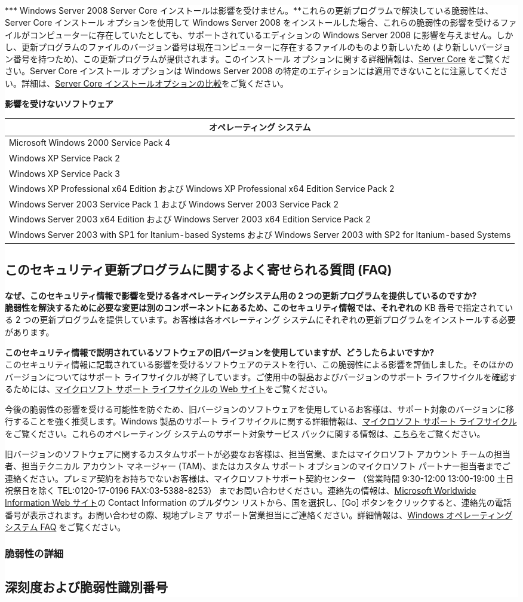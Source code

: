 **\* Windows Server 2008 Server Core インストールは影響を受けません。**これらの更新プログラムで解決している脆弱性は、Server Core インストール オプションを使用して Windows Server 2008 をインストールした場合、これらの脆弱性の影響を受けるファイルがコンピューターに存在していたとしても、サポートされているエディションの Windows Server 2008 に影響を与えません。しかし、更新プログラムのファイルのバージョン番号は現在コンピューターに存在するファイルのものより新しいため (より新しいバージョン番号を持つため)、この更新プログラムが提供されます。このインストール オプションに関する詳細情報は、[Server Core](https://www.microsoft.com/japan/windowsserver2008/servercore.mspx) をご覧ください。Server Core インストール オプションは Windows Server 2008 の特定のエディションには適用できないことに注意してください。詳細は、[Server Core インストールオプションの比較](https://www.microsoft.com/japan/windowsserver2008/editions/core.mspx)をご覧ください。
  
**影響を受けないソフトウェア**
  
| オペレーティング システム                                                                                            |  
|----------------------------------------------------------------------------------------------------------------------|  
| Microsoft Windows 2000 Service Pack 4                                                                                |  
| Windows XP Service Pack 2                                                                                            |  
| Windows XP Service Pack 3                                                                                            |  
| Windows XP Professional x64 Edition および Windows XP Professional x64 Edition Service Pack 2                        |  
| Windows Server 2003 Service Pack 1 および Windows Server 2003 Service Pack 2                                         |  
| Windows Server 2003 x64 Edition および Windows Server 2003 x64 Edition Service Pack 2                                |  
| Windows Server 2003 with SP1 for Itanium-based Systems および Windows Server 2003 with SP2 for Itanium-based Systems |
  
このセキュリティ更新プログラムに関するよく寄せられる質問 (FAQ)  
--------------------------------------------------------------
  
 
**なぜ、このセキュリティ情報で影響を受ける各オペレーティングシステム用の 2 つの更新プログラムを提供しているのですか?**    
**脆弱性を解決するために必要な変更は別のコンポーネントにあるため、このセキュリティ情報では、それぞれの** KB 番号で指定されている 2 つの更新プログラムを提供しています。お客様は各オペレーティング システムにそれぞれの更新プログラムをインストールする必要があります。
  
**このセキュリティ情報で説明されているソフトウェアの旧バージョンを使用していますが、どうしたらよいですか?**    
このセキュリティ情報に記載されている影響を受けるソフトウェアのテストを行い、この脆弱性による影響を評価しました。そのほかのバージョンについてはサポート ライフサイクルが終了しています。ご使用中の製品およびバージョンのサポート ライフサイクルを確認するためには、[マイクロソフト サポート ライフサイクルの Web サイト](https://support.microsoft.com/gp/lifecycle)をご覧ください。
  
今後の脆弱性の影響を受ける可能性を防ぐため、旧バージョンのソフトウェアを使用しているお客様は、サポート対象のバージョンに移行することを強く推奨します。Windows 製品のサポート ライフサイクルに関する詳細情報は、[マイクロソフト サポート ライフサイクル](https://support.microsoft.com/gp/lifecycle)をご覧ください。これらのオペレーティング システムのサポート対象サービス パックに関する情報は、[こちら](https://support.microsoft.com/gp/lifesupsps)をご覧ください。
  
旧バージョンのソフトウェアに関するカスタムサポートが必要なお客様は、担当営業、またはマイクロソフト アカウント チームの担当者、担当テクニカル アカウント マネージャー (TAM)、またはカスタム サポート オプションのマイクロソフト パートナー担当者までご連絡ください。プレミア契約をお持ちでないお客様は、マイクロソフトサポート契約センター （営業時間 9:30-12:00 13:00-19:00 土日祝祭日を除く TEL:0120-17-0196 FAX:03-5388-8253） までお問い合わせください。連絡先の情報は、[Microsoft Worldwide Information Web サイト](https://www.microsoft.com/japan/worldwide/)の Contact Information のプルダウン リストから、国を選択し、\[Go\] ボタンをクリックすると、連絡先の電話番号が表示されます。お問い合わせの際、現地プレミア サポート営業担当にご連絡ください。詳細情報は、[Windows オペレーティング システム FAQ](https://support.microsoft.com/gp/lifewinfaq) をご覧ください。
  
### 脆弱性の詳細
  
深刻度および脆弱性識別番号  
--------------------------
  
 
 